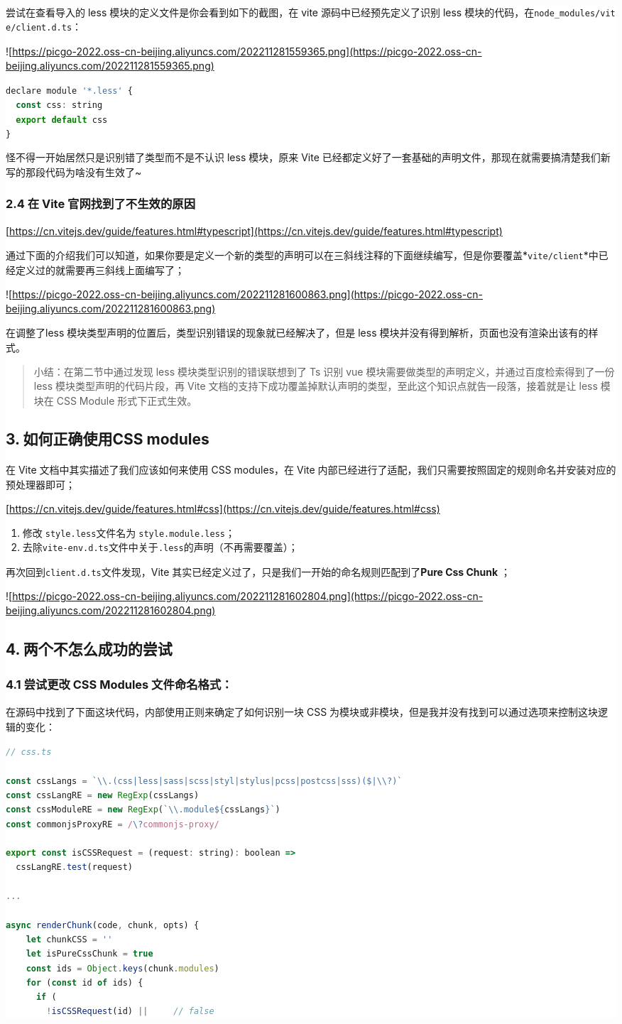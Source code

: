 尝试在查看导入的 less 模块的定义文件是你会看到如下的截图，在 vite 源码中已经预先定义了识别 less 模块的代码，在`node_modules/vite/client.d.ts`：

![https://picgo-2022.oss-cn-beijing.aliyuncs.com/202211281559365.png](https://picgo-2022.oss-cn-beijing.aliyuncs.com/202211281559365.png)

```jsx
declare module '*.less' {
  const css: string
  export default css
}
```

怪不得一开始居然只是识别错了类型而不是不认识 less 模块，原来 Vite 已经都定义好了一套基础的声明文件，那现在就需要搞清楚我们新写的那段代码为啥没有生效了~

### 2.4 在 Vite 官网找到了不生效的原因

[https://cn.vitejs.dev/guide/features.html#typescript](https://cn.vitejs.dev/guide/features.html#typescript)

通过下面的介绍我们可以知道，如果你要是定义一个新的类型的声明可以在三斜线注释的下面继续编写，但是你要覆盖*`vite/client`*中已经定义过的就需要再三斜线上面编写了；

![https://picgo-2022.oss-cn-beijing.aliyuncs.com/202211281600863.png](https://picgo-2022.oss-cn-beijing.aliyuncs.com/202211281600863.png)

在调整了less 模块类型声明的位置后，类型识别错误的现象就已经解决了，但是 less 模块并没有得到解析，页面也没有渲染出该有的样式。

> 小结：在第二节中通过发现 less 模块类型识别的错误联想到了 Ts 识别 vue 模块需要做类型的声明定义，并通过百度检索得到了一份 less 模块类型声明的代码片段，再 Vite 文档的支持下成功覆盖掉默认声明的类型，至此这个知识点就告一段落，接着就是让 less 模块在 CSS Module 形式下正式生效。
> 

## 3. 如何正确使用CSS modules

在 Vite 文档中其实描述了我们应该如何来使用 CSS modules，在 Vite 内部已经进行了适配，我们只需要按照固定的规则命名并安装对应的预处理器即可；

[https://cn.vitejs.dev/guide/features.html#css](https://cn.vitejs.dev/guide/features.html#css)

1. 修改 `style.less`文件名为 `style.module.less`；
2. 去除`vite-env.d.ts`文件中关于`.less`的声明（不再需要覆盖）；

再次回到`client.d.ts`文件发现，Vite 其实已经定义过了，只是我们一开始的命名规则匹配到了**Pure Css Chunk** ；

![https://picgo-2022.oss-cn-beijing.aliyuncs.com/202211281602804.png](https://picgo-2022.oss-cn-beijing.aliyuncs.com/202211281602804.png)

## 4. 两个不怎么成功的尝试

### 4.1 尝试更改 CSS Modules 文件命名格式：

在源码中找到了下面这块代码，内部使用正则来确定了如何识别一块 CSS 为模块或非模块，但是我并没有找到可以通过选项来控制这块逻辑的变化：

```jsx
// css.ts

const cssLangs = `\\.(css|less|sass|scss|styl|stylus|pcss|postcss|sss)($|\\?)`
const cssLangRE = new RegExp(cssLangs)
const cssModuleRE = new RegExp(`\\.module${cssLangs}`)
const commonjsProxyRE = /\?commonjs-proxy/

export const isCSSRequest = (request: string): boolean =>
  cssLangRE.test(request)

...

async renderChunk(code, chunk, opts) {
    let chunkCSS = ''
    let isPureCssChunk = true
    const ids = Object.keys(chunk.modules)
    for (const id of ids) {
      if (
        !isCSSRequest(id) ||     // false
```